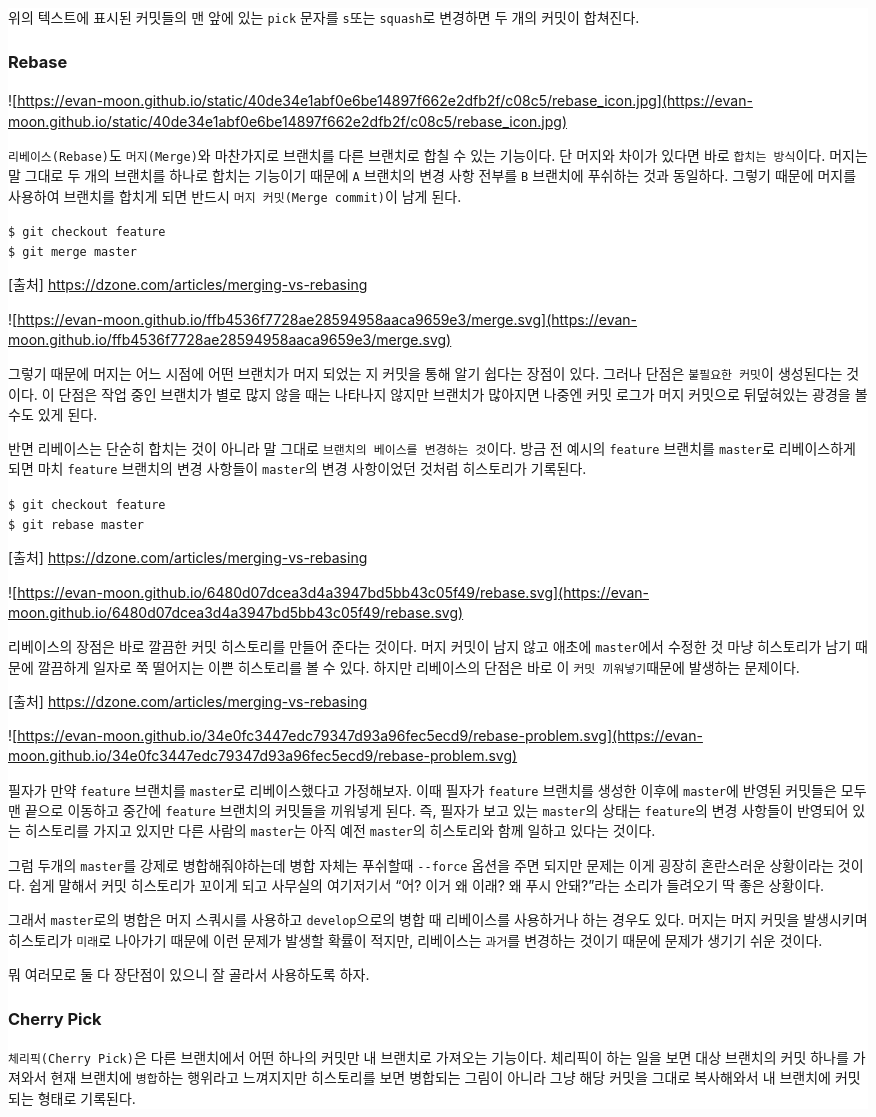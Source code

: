 위의 텍스트에 표시된 커밋들의 맨 앞에 있는 `pick` 문자를 `s`또는 `squash`로 변경하면 두 개의 커밋이 합쳐진다.

### Rebase

![https://evan-moon.github.io/static/40de34e1abf0e6be14897f662e2dfb2f/c08c5/rebase_icon.jpg](https://evan-moon.github.io/static/40de34e1abf0e6be14897f662e2dfb2f/c08c5/rebase_icon.jpg)

`리베이스(Rebase)`도 `머지(Merge)`와 마찬가지로 브랜치를 다른 브랜치로 합칠 수 있는 기능이다. 단 머지와 차이가 있다면 바로 `합치는 방식`이다. 머지는 말 그대로 두 개의 브랜치를 하나로 합치는 기능이기 때문에 `A` 브랜치의 변경 사항 전부를 `B` 브랜치에 푸쉬하는 것과 동일하다. 그렇기 때문에 머지를 사용하여 브랜치를 합치게 되면 반드시 `머지 커밋(Merge commit)`이 남게 된다.

```jsx
$ git checkout feature
$ git merge master
```

[출처] https://dzone.com/articles/merging-vs-rebasing

![https://evan-moon.github.io/ffb4536f7728ae28594958aaca9659e3/merge.svg](https://evan-moon.github.io/ffb4536f7728ae28594958aaca9659e3/merge.svg)

그렇기 때문에 머지는 어느 시점에 어떤 브랜치가 머지 되었는 지 커밋을 통해 알기 쉽다는 장점이 있다. 그러나 단점은 `불필요한 커밋`이 생성된다는 것이다. 이 단점은 작업 중인 브랜치가 별로 많지 않을 때는 나타나지 않지만 브랜치가 많아지면 나중엔 커밋 로그가 머지 커밋으로 뒤덮혀있는 광경을 볼 수도 있게 된다.

반면 리베이스는 단순히 합치는 것이 아니라 말 그대로 `브랜치의 베이스를 변경하는 것`이다. 방금 전 예시의 `feature` 브랜치를 `master`로 리베이스하게 되면 마치 `feature` 브랜치의 변경 사항들이 `master`의 변경 사항이었던 것처럼 히스토리가 기록된다.

```jsx
$ git checkout feature
$ git rebase master
```

[출처] https://dzone.com/articles/merging-vs-rebasing

![https://evan-moon.github.io/6480d07dcea3d4a3947bd5bb43c05f49/rebase.svg](https://evan-moon.github.io/6480d07dcea3d4a3947bd5bb43c05f49/rebase.svg)

리베이스의 장점은 바로 깔끔한 커밋 히스토리를 만들어 준다는 것이다. 머지 커밋이 남지 않고 애초에 `master`에서 수정한 것 마냥 히스토리가 남기 때문에 깔끔하게 일자로 쭉 떨어지는 이쁜 히스토리를 볼 수 있다. 하지만 리베이스의 단점은 바로 이 `커밋 끼워넣기`때문에 발생하는 문제이다.

[출처] https://dzone.com/articles/merging-vs-rebasing

![https://evan-moon.github.io/34e0fc3447edc79347d93a96fec5ecd9/rebase-problem.svg](https://evan-moon.github.io/34e0fc3447edc79347d93a96fec5ecd9/rebase-problem.svg)

필자가 만약 `feature` 브랜치를 `master`로 리베이스했다고 가정해보자. 이때 필자가 `feature` 브랜치를 생성한 이후에 `master`에 반영된 커밋들은 모두 맨 끝으로 이동하고 중간에 `feature` 브랜치의 커밋들을 끼워넣게 된다. 즉, 필자가 보고 있는 `master`의 상태는 `feature`의 변경 사항들이 반영되어 있는 히스토리를 가지고 있지만 다른 사람의 `master`는 아직 예전 `master`의 히스토리와 함께 일하고 있다는 것이다.

그럼 두개의 `master`를 강제로 병합해줘야하는데 병합 자체는 푸쉬할때 `--force` 옵션을 주면 되지만 문제는 이게 굉장히 혼란스러운 상황이라는 것이다. 쉽게 말해서 커밋 히스토리가 꼬이게 되고 사무실의 여기저기서 “어? 이거 왜 이래? 왜 푸시 안돼?”라는 소리가 들려오기 딱 좋은 상황이다.

그래서 `master`로의 병합은 머지 스쿼시를 사용하고 `develop`으로의 병합 때 리베이스를 사용하거나 하는 경우도 있다. 머지는 머지 커밋을 발생시키며 히스토리가 `미래`로 나아가기 때문에 이런 문제가 발생할 확률이 적지만, 리베이스는 `과거`를 변경하는 것이기 때문에 문제가 생기기 쉬운 것이다.

뭐 여러모로 둘 다 장단점이 있으니 잘 골라서 사용하도록 하자.

### Cherry Pick

`체리픽(Cherry Pick)`은 다른 브랜치에서 어떤 하나의 커밋만 내 브랜치로 가져오는 기능이다. 체리픽이 하는 일을 보면 대상 브랜치의 커밋 하나를 가져와서 현재 브랜치에 `병합`하는 행위라고 느껴지지만 히스토리를 보면 병합되는 그림이 아니라 그냥 해당 커밋을 그대로 복사해와서 내 브랜치에 커밋되는 형태로 기록된다.
